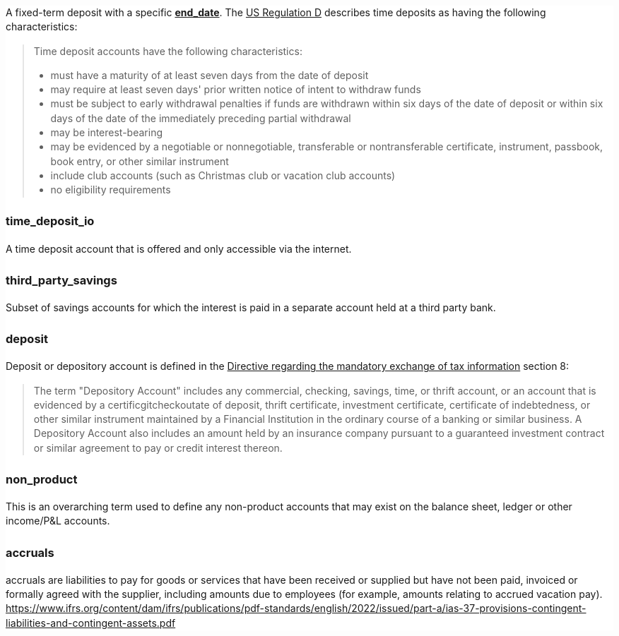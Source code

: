 A fixed-term deposit with a specific [**end_date**][end-date].
The [US Regulation D][reg-d] describes time deposits as having the following characteristics:

> Time deposit accounts have the following characteristics:
>
> - must have a maturity of at least seven days from
>   the date of deposit
> - may require at least seven days' prior written
>   notice of intent to withdraw funds
> - must be subject to early withdrawal penalties if
>   funds are withdrawn within six days of the date of
>   deposit or within six days of the date of the
>   immediately preceding partial withdrawal
> - may be interest-bearing
> - may be evidenced by a negotiable or nonnegotiable,
>   transferable or nontransferable certificate,
>   instrument, passbook, book entry, or
>   other similar instrument
> - include club accounts (such as Christmas club or
>   vacation club accounts)
> - no eligibility requirements

### time_deposit_io

A time deposit account that is offered and only accessible via the internet.

### third_party_savings

Subset of savings accounts for which the interest is paid in a separate account held at a third party bank.

### deposit

Deposit or depository account is defined in the [Directive regarding the mandatory exchange of tax information][exch-tax-info] section 8:

> The term "Depository Account" includes any commercial, checking, savings, time, or thrift account, or an account that is evidenced by a certificgitcheckoutate of deposit, thrift certificate, investment certificate, certificate of indebtedness, or other similar instrument maintained by a Financial Institution in the ordinary course of a banking or similar business. A Depository Account also includes an amount held by an insurance company pursuant to a guaranteed investment contract or similar agreement to pay or credit interest thereon.

### non_product

This is an overarching term used to define any non-product accounts that may exist on the balance sheet, ledger or other income/P&L accounts.

### accruals

accruals are liabilities to pay for goods or services that have been received or supplied but have not been paid, invoiced or formally agreed with the supplier, including amounts due to employees (for example, amounts relating to accrued vacation pay). https://www.ifrs.org/content/dam/ifrs/publications/pdf-standards/english/2022/issued/part-a/ias-37-provisions-contingent-liabilities-and-contingent-assets.pdf


[dividend]: https://uk.practicallaw.thomsonreuters.com/1-107-6135?transitionType=Default&contextData=(sc.Default)&firstPage=true
[deferred_tax]: https://www.ifrs.org/issued-standards/list-of-standards/ias-12-income-taxes/
[suspense]: https://www.investopedia.com/terms/s/suspenseaccount.asp
[reserve]: https://en.wikipedia.org/wiki/Reserve_(accounting)
[cds]: https://eur-lex.europa.eu/legal-content/EN/TXT/?uri=CELEX%3A32012R0236
[ccds]: https://www.investopedia.com/terms/c/contingent-credit-default-swap.asp
[ndf]: https://www.investopedia.com/terms/n/ndf.asp
[nds]: https://www.investopedia.com/terms/n/nondeliverableswap.asp
[fra]: https://www.bis.org/statistics/glossary.htm?&selection=315&scope=Statistics&c=a&base=term
[crr]: http://eur-lex.europa.eu/legal-content/EN/TXT/?uri=celex%3A32013R0575
[card-fees]: http://eur-lex.europa.eu/legal-content/EN/TXT/?uri=uriserv%3AOJ.L_.2015.123.01.0001.01.ENG
[emir]: https://eur-lex.europa.eu/legal-content/EN/TXT/?uri=CELEX%3A32012R0648
[lcr]: http://eur-lex.europa.eu/legal-content/EN/TXT/?uri=CELEX%3A32015R0061
[mlar]: http://www.bankofengland.co.uk/pra/documents/regulatorydata/mlar/sup_chapter16_annex19bg_20120401.pdf
[sftr]: http://eur-lex.europa.eu/legal-content/EN/TXT/?uri=CELEX:32015R2365
[contributing]: https://github.com/suadelabs/fire/blob/master/CONTRIBUTING.md
[dpd]: http://eur-lex.europa.eu/LexUriServ/LexUriServ.do?uri=CELEX:31995L0046:en:HTML
[fca-indiv]: https://www.handbook.fca.org.uk/handbook/glossary/G3173.html
[fca-internet]: https://www.handbook.fca.org.uk/handbook/PERG/8/22.html
[mm-stat]: http://eur-lex.europa.eu/legal-content/EN/TXT/?uri=CELEX:32014R1333
[mmf-prpposal]: http://eur-lex.europa.eu/legal-content/EN/TXT/?uri=CELEX%3A52013PC0615
[ecb-eurosystem-procedures]: https://www.ecb.europa.eu/ecb/legal/pdf/l_06920040308en00010085.pdf
[eur-savings-tax]: http://eur-lex.europa.eu/legal-content/EN/TXT/?qid=1477869014542&uri=CELEX:32003L0048
[exch-tax-info]: http://eur-lex.europa.eu/legal-content/EN/TXT/?uri=celex%3A32014L0107
[sme]: http://eur-lex.europa.eu/legal-content/EN/TXT/?uri=CELEX:32003H0361
[sme-what]: http://ec.europa.eu/growth/smes/business-friendly-environment/sme-definition/index_en.htm
[deposit-broker-qa]: http://www.eba.europa.eu/single-rule-book-qa?p_p_id=questions_and_answers_WAR_questions_and_answersportlet&p_p_lifecycle=0&p_p_state=normal&p_p_mode=view&p_p_col_id=column-1&p_p_col_pos=1&p_p_col_count=2&_questions_and_answers_WAR_questions_and_answersportlet_jspPage=%2Fhtml%2Fquestions%2Fviewquestion.jsp&_questions_and_answers_WAR_questions_and_answersportlet_viewTab=1&_questions_and_answers_WAR_questions_and_answersportlet_questionId=1382163&_questions_and_answers_WAR_questions_and_answersportlet_statusSearch=1
[arrangement]: https://finance.ec.europa.eu/capital-markets-union-and-financial-markets/financial-markets/post-trade-services/financial-collateral-arrangements_en
[uk-isa]: http://www.legislation.gov.uk/uksi/1998/1870/contents/made
[end-date]: https://github.com/suadelabs/fire/blob/master/documentation/properties/end_date.md
[reg-d]: http://www.federalreserve.gov/boarddocs/supmanual/cch/int_depos.pdf
[eba-nsfr-report]: https://www.eba.europa.eu/publications-and-media/press-releases/eba-publishes-analysis-specific-aspects-net-stable-funding
[fca-covered-bond]: https://www.handbook.fca.org.uk/handbook/glossary/G2083.html
[ucits]: http://eur-lex.europa.eu/LexUriServ/LexUriServ.do?uri=OJ:L:2009:302:0032:0096:en:PDF
[eu-covered-bonds-info]: http://ec.europa.eu/finance/investment/legal_texts/index_en.htm
[sup-rep]: http://publications.europa.eu/resource/cellar/37c79802-fe90-11e3-831f-01aa75ed71a1.0006.03/DOC_1
[2013-549]: https://eur-lex.europa.eu/legal-content/EN/ALL/?uri=CELEX:32013R0549
[sg-stat-boards]: https://www.sgdi.gov.sg/statutory-boards
[mmfr]: https://eur-lex.europa.eu/eli/reg/2017/1131/oj
[us-census-multifamily]: https://www.census.gov/construction/nrc/index.html
[icma-web]: http://dev.icmagroup.org/Regulatory-Policy-and-Market-Practice/repo-and-collateral-markets/legal-documentation/global-master-repurchase-agreement-gmra/
[isda-investo]: https://www.investopedia.com/terms/i/isda-master-agreement.asp
[isda]: https://isda.org
[ira]: https://www.law.cornell.edu/uscode/text/26/408
[cpfb-heloc-you-should-know]: https://files.consumerfinance.gov/f/201401_cfpb_booklet_heloc.pdf
[investopedia-heloc]: https://www.investopedia.com/mortgage/heloc/
[inv-co-act]: https://en.wikipedia.org/wiki/Investment_Company_Act_of_1940
[reits]: https://www.sec.gov/files/reits.pdf
[hedge-fund]: https://www.sec.gov/spotlight/hedgefunds/hedge-vaughn.htm
[hedge-fund2]: https://www.google.com/url?esrc=s&q=&rct=j&sa=U&url=https://www.sec.gov/files/ib_hedgefunds.pdf&ved=2ahUKEwjSgp-x-dn9AhVhoFwKHYbQDrMQFnoECAgQAg&usg=AOvVaw3y7wSB8gmaTml65eMxKBpD
[ecbexamples]: https://www.ecb.europa.eu/pub/pdf/other/ecb-boe_case_better_functioning_securitisation_marketen.pdf
[investopedia-education-loan]: https://www.investopedia.com/terms/e/education-loan.asp
[fed-capital-assesments]: https://www.federalreserve.gov/reportforms/forms/FR_Y-14Q20150331_i.pdf#page=22
